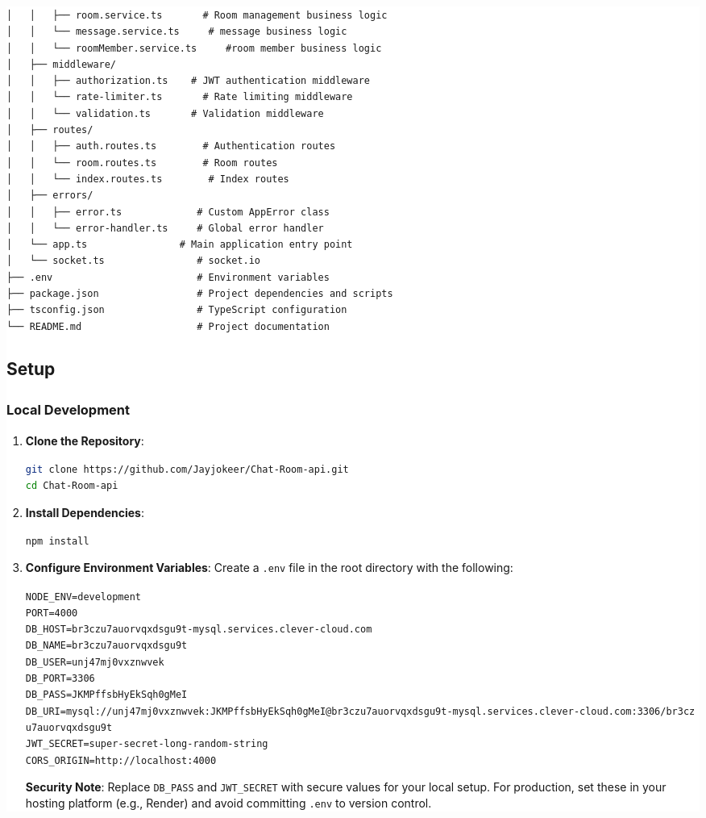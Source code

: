 ```
│   │   ├── room.service.ts       # Room management business logic
│   │   └── message.service.ts     # message business logic
│   │   └── roomMember.service.ts     #room member business logic
│   ├── middleware/
│   │   ├── authorization.ts    # JWT authentication middleware
│   │   └── rate-limiter.ts       # Rate limiting middleware
│   │   └── validation.ts       # Validation middleware
│   ├── routes/
│   │   ├── auth.routes.ts        # Authentication routes
│   │   └── room.routes.ts        # Room routes
│   │   └── index.routes.ts        # Index routes
│   ├── errors/
│   │   ├── error.ts             # Custom AppError class
│   │   └── error-handler.ts     # Global error handler
│   └── app.ts                # Main application entry point
│   └── socket.ts                # socket.io 
├── .env                         # Environment variables
├── package.json                 # Project dependencies and scripts
├── tsconfig.json                # TypeScript configuration
└── README.md                    # Project documentation
```

## Setup

### Local Development
1. **Clone the Repository**:
   ```bash
   git clone https://github.com/Jayjokeer/Chat-Room-api.git
   cd Chat-Room-api
   ```

2. **Install Dependencies**:
   ```bash
   npm install
   ```

3. **Configure Environment Variables**:
   Create a `.env` file in the root directory with the following:
   ```env
   NODE_ENV=development
   PORT=4000
   DB_HOST=br3czu7auorvqxdsgu9t-mysql.services.clever-cloud.com
   DB_NAME=br3czu7auorvqxdsgu9t
   DB_USER=unj47mj0vxznwvek
   DB_PORT=3306
   DB_PASS=JKMPffsbHyEkSqh0gMeI
   DB_URI=mysql://unj47mj0vxznwvek:JKMPffsbHyEkSqh0gMeI@br3czu7auorvqxdsgu9t-mysql.services.clever-cloud.com:3306/br3czu7auorvqxdsgu9t
   JWT_SECRET=super-secret-long-random-string
   CORS_ORIGIN=http://localhost:4000
   ```
   **Security Note**: Replace `DB_PASS` and `JWT_SECRET` with secure values for your local setup. For production, set these in your hosting platform (e.g., Render) and avoid committing `.env` to version control.
